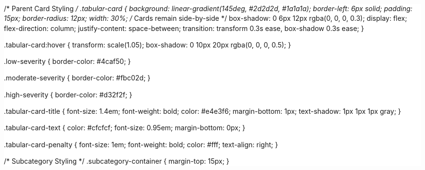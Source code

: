 /* Parent Card Styling */
.tabular-card {
  background: linear-gradient(145deg, #2d2d2d, #1a1a1a);
  border-left: 6px solid;
  padding: 15px;
  border-radius: 12px;
  width: 30%; /* Cards remain side-by-side */
  box-shadow: 0 6px 12px rgba(0, 0, 0, 0.3);
  display: flex;
  flex-direction: column;
  justify-content: space-between;
  transition: transform 0.3s ease, box-shadow 0.3s ease;
}

.tabular-card:hover {
  transform: scale(1.05);
  box-shadow: 0 10px 20px rgba(0, 0, 0, 0.5);
}

.low-severity {
  border-color: #4caf50;
}

.moderate-severity {
  border-color: #fbc02d;
}

.high-severity {
  border-color: #d32f2f;
}

.tabular-card-title {
  font-size: 1.4em;
  font-weight: bold;
  color: #e4e3f6;
  margin-bottom: 1px;
  text-shadow: 1px 1px 1px gray;
}

.tabular-card-text {
  color: #cfcfcf;
  font-size: 0.95em;
  margin-bottom: 0px;
}

.tabular-card-penalty {
  font-size: 1em;
  font-weight: bold;
  color: #fff;
  text-align: right;
}

/* Subcategory Styling */
.subcategory-container {
  margin-top: 15px;
}
